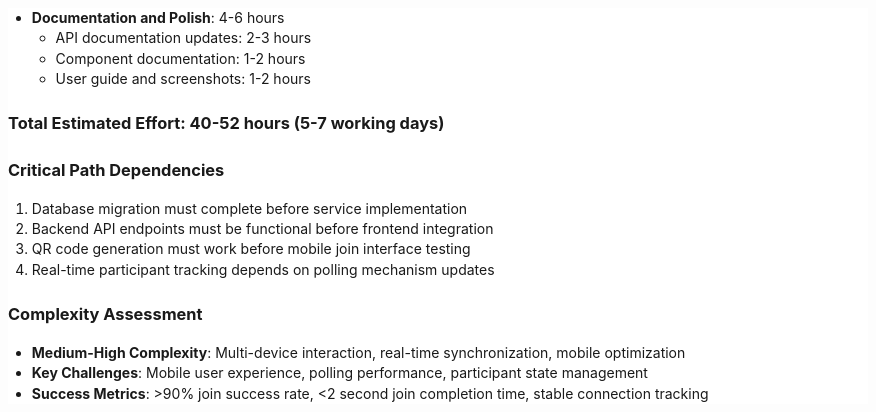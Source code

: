 - **Documentation and Polish**: 4-6 hours
  - API documentation updates: 2-3 hours
  - Component documentation: 1-2 hours
  - User guide and screenshots: 1-2 hours

### **Total Estimated Effort: 40-52 hours (5-7 working days)**

### Critical Path Dependencies
1. Database migration must complete before service implementation
2. Backend API endpoints must be functional before frontend integration
3. QR code generation must work before mobile join interface testing
4. Real-time participant tracking depends on polling mechanism updates

### Complexity Assessment
- **Medium-High Complexity**: Multi-device interaction, real-time synchronization, mobile optimization
- **Key Challenges**: Mobile user experience, polling performance, participant state management
- **Success Metrics**: >90% join success rate, <2 second join completion time, stable connection tracking